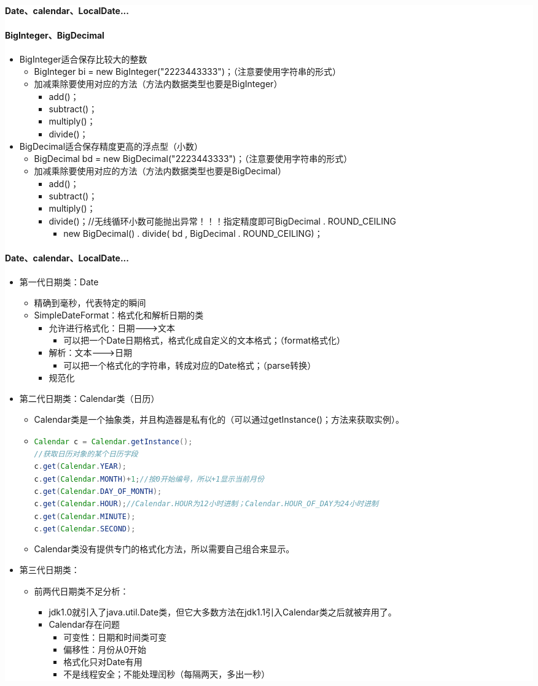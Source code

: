 #### Date、calendar、LocalDate...

#### BigInteger、BigDecimal

* BigInteger适合保存比较大的整数
  * BigInteger bi = new BigInteger("2223443333")；（注意要使用字符串的形式）
  * 加减乘除要使用对应的方法（方法内数据类型也要是BigInteger）
    * add()；
    * subtract()；
    * multiply()；
    * divide()；
* BigDecimal适合保存精度更高的浮点型（小数）
  * BigDecimal bd = new BigDecimal("2223443333")；（注意要使用字符串的形式）
  * 加减乘除要使用对应的方法（方法内数据类型也要是BigDecimal）
    * add()；
    * subtract()；
    * multiply()；
    * divide()；//无线循环小数可能抛出异常！！！指定精度即可BigDecimal . ROUND_CEILING
      * new BigDecimal() . divide( bd , BigDecimal . ROUND_CEILING)；



#### Date、calendar、LocalDate...

* 第一代日期类：Date

  * 精确到毫秒，代表特定的瞬间
  * SimpleDateFormat：格式化和解析日期的类
    * 允许进行格式化：日期--->文本
      * 可以把一个Date日期格式，格式化成自定义的文本格式；（format格式化）
    * 解析：文本--->日期
      * 可以把一个格式化的字符串，转成对应的Date格式；（parse转换）
    * 规范化

* 第二代日期类：Calendar类（日历）

  * Calendar类是一个抽象类，并且构造器是私有化的（可以通过getInstance()；方法来获取实例）。

  * ```java
    Calendar c = Calendar.getInstance();
    //获取日历对象的某个日历字段
    c.get(Calendar.YEAR);
    c.get(Calendar.MONTH)+1;//按0开始编号，所以+1显示当前月份
    c.get(Calendar.DAY_OF_MONTH);
    c.get(Calendar.HOUR);//Calendar.HOUR为12小时进制；Calendar.HOUR_OF_DAY为24小时进制
    c.get(Calendar.MINUTE);
    c.get(Calendar.SECOND);
    ```

  * Calendar类没有提供专门的格式化方法，所以需要自己组合来显示。

* 第三代日期类：

  * 前两代日期类不足分析：

    * jdk1.0就引入了java.util.Date类，但它大多数方法在jdk1.1引入Calendar类之后就被弃用了。
    * Calendar存在问题
      * 可变性：日期和时间类可变
      * 偏移性：月份从0开始
      * 格式化只对Date有用
      * 不是线程安全；不能处理闰秒（每隔两天，多出一秒）
